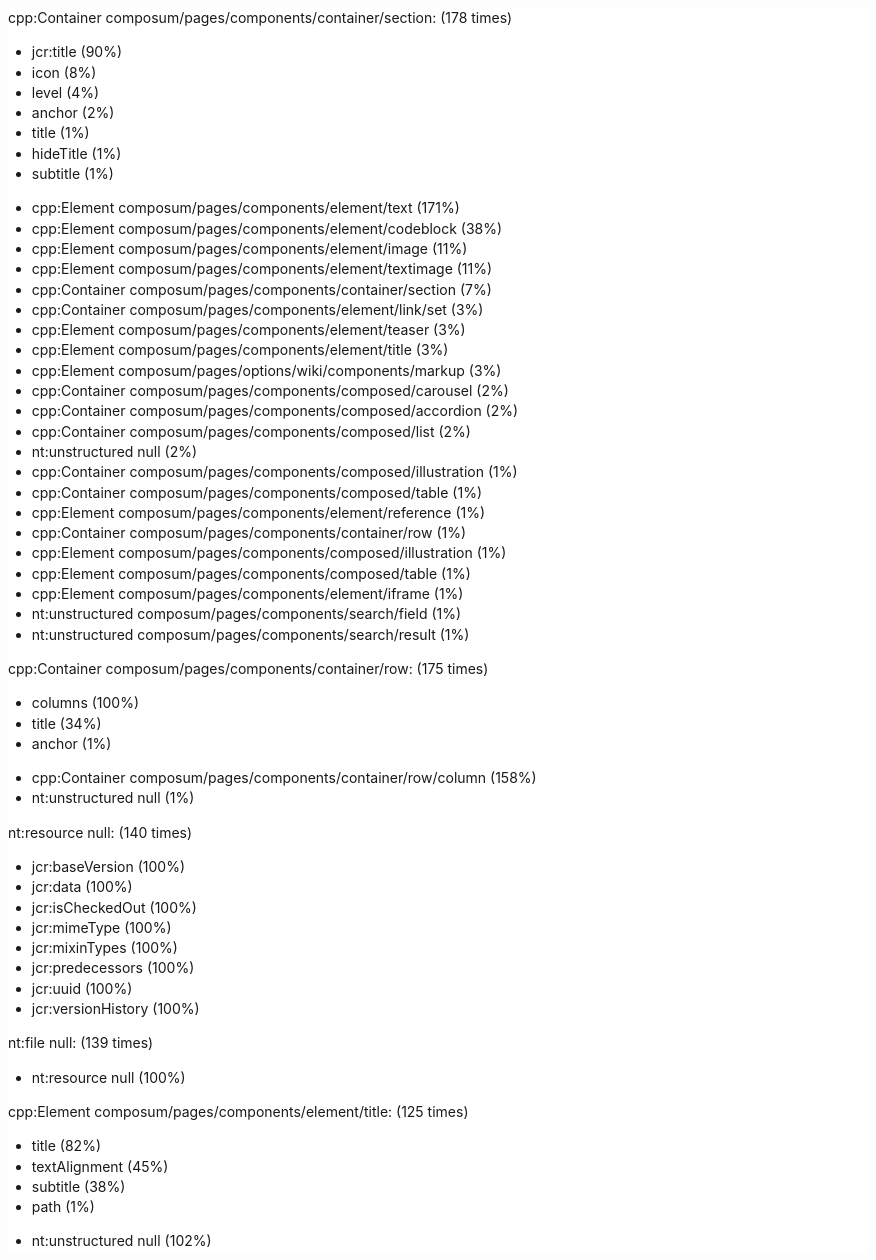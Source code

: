 cpp:Container composum/pages/components/container/section: (178 times)
- jcr:title (90%)
- icon (8%)
- level (4%)
- anchor (2%)
- title (1%)
- hideTitle (1%)
- subtitle (1%)
+ cpp:Element composum/pages/components/element/text (171%)
+ cpp:Element composum/pages/components/element/codeblock (38%)
+ cpp:Element composum/pages/components/element/image (11%)
+ cpp:Element composum/pages/components/element/textimage (11%)
+ cpp:Container composum/pages/components/container/section (7%)
+ cpp:Container composum/pages/components/element/link/set (3%)
+ cpp:Element composum/pages/components/element/teaser (3%)
+ cpp:Element composum/pages/components/element/title (3%)
+ cpp:Element composum/pages/options/wiki/components/markup (3%)
+ cpp:Container composum/pages/components/composed/carousel (2%)
+ cpp:Container composum/pages/components/composed/accordion (2%)
+ cpp:Container composum/pages/components/composed/list (2%)
+ nt:unstructured null (2%)
+ cpp:Container composum/pages/components/composed/illustration (1%)
+ cpp:Container composum/pages/components/composed/table (1%)
+ cpp:Element composum/pages/components/element/reference (1%)
+ cpp:Container composum/pages/components/container/row (1%)
+ cpp:Element composum/pages/components/composed/illustration (1%)
+ cpp:Element composum/pages/components/composed/table (1%)
+ cpp:Element composum/pages/components/element/iframe (1%)
+ nt:unstructured composum/pages/components/search/field (1%)
+ nt:unstructured composum/pages/components/search/result (1%)

cpp:Container composum/pages/components/container/row: (175 times)
- columns (100%)
- title (34%)
- anchor (1%)
+ cpp:Container composum/pages/components/container/row/column (158%)
+ nt:unstructured null (1%)

nt:resource null: (140 times)
- jcr:baseVersion (100%)
- jcr:data (100%)
- jcr:isCheckedOut (100%)
- jcr:mimeType (100%)
- jcr:mixinTypes (100%)
- jcr:predecessors (100%)
- jcr:uuid (100%)
- jcr:versionHistory (100%)

nt:file null: (139 times)
+ nt:resource null (100%)

cpp:Element composum/pages/components/element/title: (125 times)
- title (82%)
- textAlignment (45%)
- subtitle (38%)
- path (1%)
+ nt:unstructured null (102%)
